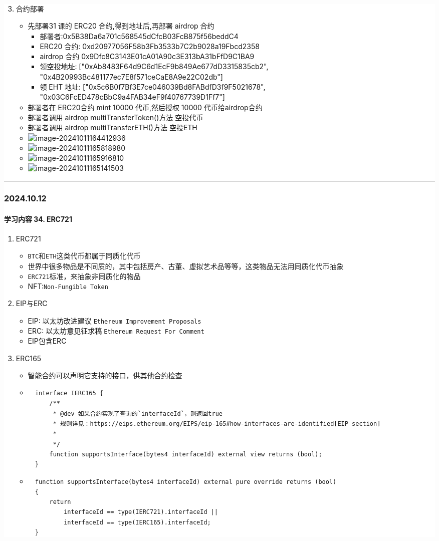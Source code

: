 3. 合约部署

    - 先部署31 课的 ERC20 合约,得到地址后,再部署 airdrop 合约
        - 部署者:0x5B38Da6a701c568545dCfcB03FcB875f56beddC4
        - ERC20 合约: 0xd20977056F58b3Fb3533b7C2b9028a19Fbcd2358
        - airdrop 合约 0x9Dfc8C3143E01cA01A90c3E313bA31bFfD9C1BA9
        - 领空投地址: ["0xAb8483F64d9C6d1EcF9b849Ae677dD3315835cb2", "0x4B20993Bc481177ec7E8f571ceCaE8A9e22C02db"]
        - 领 EHT 地址: ["0x5c6B0f7Bf3E7ce046039Bd8FABdfD3f9F5021678", "0x03C6FcED478cBbC9a4FAB34eF9f40767739D1Ff7"]
    - 部署者在 ERC20合约 mint 10000 代币,然后授权 10000 代币给airdrop合约
    - 部署者调用 airdrop multiTransferToken()方法 空投代币
    - 部署者调用 airdrop multiTransferETH()方法 空投ETH
    - ![image-20241011164412936](content/Aris/image-20241011164412936.png)
    - ![image-20241011165818980](content/Aris/image-20241011165818980.png)
    - ![image-20241011165916810](content/Aris/image-20241011165916810.png)
    - ![image-20241011165141503](content/Aris/image-20241011165141503.png)

---

### 2024.10.12

#### 学习内容 34. ERC721

1. ERC721

    - `BTC`和`ETH`这类代币都属于同质化代币
    - 世界中很多物品是不同质的，其中包括房产、古董、虚拟艺术品等等，这类物品无法用同质化代币抽象
    - `ERC721`标准，来抽象非同质化的物品
    - NFT:`Non-Fungible Token`

2. EIP与ERC

    - EIP: 以太坊改进建议 `Ethereum Improvement Proposals`
    - ERC: 以太坊意见征求稿 `Ethereum Request For Comment`
    - EIP包含ERC

3. ERC165

    - 智能合约可以声明它支持的接口，供其他合约检查

    - ```solidity
        interface IERC165 {
            /**
             * @dev 如果合约实现了查询的`interfaceId`，则返回true
             * 规则详见：https://eips.ethereum.org/EIPS/eip-165#how-interfaces-are-identified[EIP section]
             *
             */
            function supportsInterface(bytes4 interfaceId) external view returns (bool);
        }
        ```

    - ```solidity
        function supportsInterface(bytes4 interfaceId) external pure override returns (bool)
        {
            return
                interfaceId == type(IERC721).interfaceId ||
                interfaceId == type(IERC165).interfaceId;
        }
        ```
